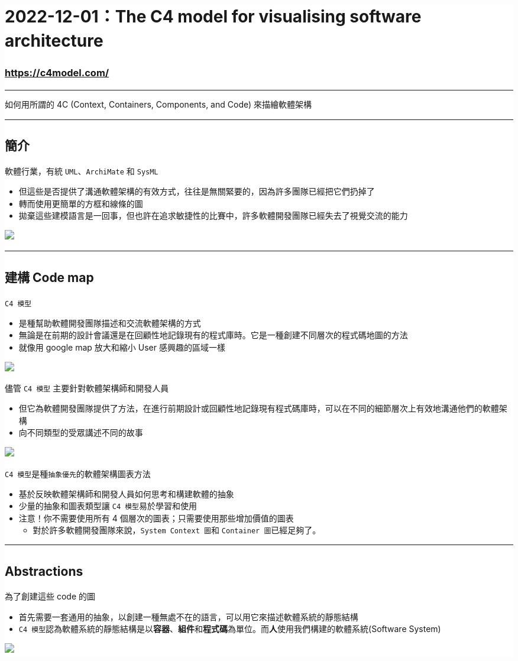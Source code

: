 # 2022-12-01：The C4 model for visualising software architecture
### https://c4model.com/

---------------------------------------

如何用所謂的 4C (Context, Containers, Components, and Code) 來描繪軟體架構  

---------------------------------------

## 簡介

軟體行業，有統 `UML`、`ArchiMate` 和 `SysML`
- 但這些是否提供了溝通軟體架構的有效方式，往往是無關緊要的，因為許多團隊已經把它們扔掉了
- 轉而使用更簡單的方框和線條的圖
- 拋棄這些建模語言是一回事，但也許在追求敏捷性的比賽中，許多軟體開發團隊已經失去了視覺交流的能力

![](https://c4model.com/img/sketch-2.jpg)  

---------------------------------------

## 建構 Code map
`C4 模型`
- 是種幫助軟體開發團隊描述和交流軟體架構的方式
- 無論是在前期的設計會議還是在回顧性地記錄現有的程式庫時。它是一種創建不同層次的程式碼地圖的方法
- 就像用 google map 放大和縮小 User 感興趣的區域一樣

![](https://c4model.com/img/map-1.jpg)  


儘管 `C4 模型` 主要針對軟體架構師和開發人員
- 但它為軟體開發團隊提供了方法，在進行前期設計或回顧性地記錄現有程式碼庫時，可以在不同的細節層次上有效地溝通他們的軟體架構
- 向不同類型的受眾講述不同的故事

![](https://c4model.com/img/c4-overview.png)  

`C4 模型`是種`抽象優先`的軟體架構圖表方法
- 基於反映軟體架構師和開發人員如何思考和構建軟體的抽象
- 少量的抽象和圖表類型讓 `C4 模型`易於學習和使用
- 注意！你不需要使用所有 4 個層次的圖表；只需要使用那些增加價值的圖表
  - 對於許多軟體開發團隊來說，`System Context 圖`和 `Container 圖`已經足夠了。

---------------------------------------

## Abstractions
為了創建這些 code 的圖
- 首先需要一套通用的抽象，以創建一種無處不在的語言，可以用它來描述軟體系統的靜態結構
- `C4 模型`認為軟體系統的靜態結構是以**容器**、**組件**和**程式碼**為單位。而**人**使用我們構建的軟體系統(Software System)

![](https://c4model.com/img/abstractions.png)  
